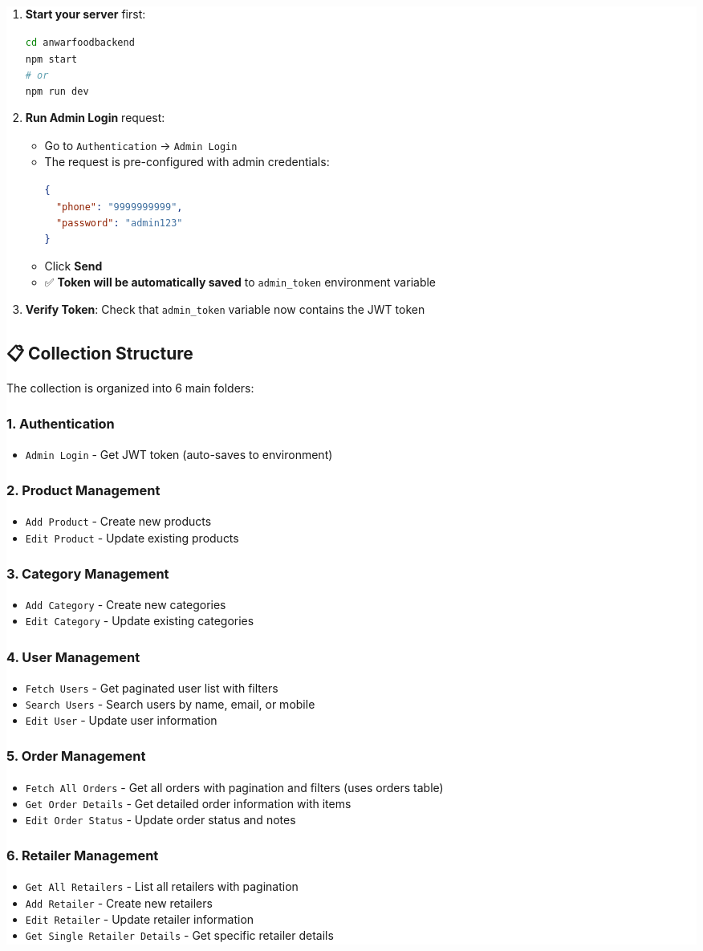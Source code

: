 1. **Start your server** first:
   ```bash
   cd anwarfoodbackend
   npm start
   # or
   npm run dev
   ```

2. **Run Admin Login** request:
   - Go to `Authentication` → `Admin Login`
   - The request is pre-configured with admin credentials:
     ```json
     {
       "phone": "9999999999",
       "password": "admin123"
     }
     ```
   - Click **Send**
   - ✅ **Token will be automatically saved** to `admin_token` environment variable

3. **Verify Token**: Check that `admin_token` variable now contains the JWT token

## 📋 **Collection Structure**

The collection is organized into 6 main folders:

### 1. **Authentication**
- `Admin Login` - Get JWT token (auto-saves to environment)

### 2. **Product Management**
- `Add Product` - Create new products
- `Edit Product` - Update existing products

### 3. **Category Management**
- `Add Category` - Create new categories
- `Edit Category` - Update existing categories

### 4. **User Management**
- `Fetch Users` - Get paginated user list with filters
- `Search Users` - Search users by name, email, or mobile
- `Edit User` - Update user information

### 5. **Order Management**
- `Fetch All Orders` - Get all orders with pagination and filters (uses orders table)
- `Get Order Details` - Get detailed order information with items
- `Edit Order Status` - Update order status and notes

### 6. **Retailer Management**
- `Get All Retailers` - List all retailers with pagination
- `Add Retailer` - Create new retailers
- `Edit Retailer` - Update retailer information
- `Get Single Retailer Details` - Get specific retailer details
